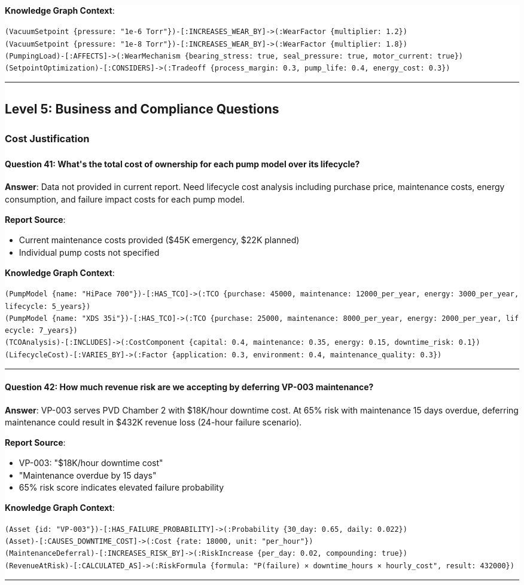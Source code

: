 **Knowledge Graph Context**:
```cypher
(VacuumSetpoint {pressure: "1e-6 Torr"})-[:INCREASES_WEAR_BY]->(:WearFactor {multiplier: 1.2})
(VacuumSetpoint {pressure: "1e-8 Torr"})-[:INCREASES_WEAR_BY]->(:WearFactor {multiplier: 1.8})
(PumpingLoad)-[:AFFECTS]->(:WearMechanism {bearing_stress: true, seal_pressure: true, motor_current: true})
(SetpointOptimization)-[:CONSIDERS]->(:Tradeoff {process_margin: 0.3, pump_life: 0.4, energy_cost: 0.3})
```

---

## Level 5: Business and Compliance Questions

### Cost Justification

#### Question 41: What's the total cost of ownership for each pump model over its lifecycle?

**Answer**: Data not provided in current report. Need lifecycle cost analysis including purchase price, maintenance costs, energy consumption, and failure impact costs for each pump model.

**Report Source**: 
- Current maintenance costs provided ($45K emergency, $22K planned)
- Individual pump costs not specified

**Knowledge Graph Context**:
```cypher
(PumpModel {name: "HiPace 700"})-[:HAS_TCO]->(:TCO {purchase: 45000, maintenance: 12000_per_year, energy: 3000_per_year, lifecycle: 5_years})
(PumpModel {name: "XDS 35i"})-[:HAS_TCO]->(:TCO {purchase: 25000, maintenance: 8000_per_year, energy: 2000_per_year, lifecycle: 7_years})
(TCOAnalysis)-[:INCLUDES]->(:CostComponent {capital: 0.4, maintenance: 0.35, energy: 0.15, downtime_risk: 0.1})
(LifecycleCost)-[:VARIES_BY]->(:Factor {application: 0.3, environment: 0.4, maintenance_quality: 0.3})
```

---

#### Question 42: How much revenue risk are we accepting by deferring VP-003 maintenance?

**Answer**: VP-003 serves PVD Chamber 2 with $18K/hour downtime cost. At 65% risk with maintenance 15 days overdue, deferring maintenance could result in $432K revenue loss (24-hour failure scenario).

**Report Source**: 
- VP-003: "$18K/hour downtime cost"
- "Maintenance overdue by 15 days"
- 65% risk score indicates elevated failure probability

**Knowledge Graph Context**:
```cypher
(Asset {id: "VP-003"})-[:HAS_FAILURE_PROBABILITY]->(:Probability {30_day: 0.65, daily: 0.022})
(Asset)-[:CAUSES_DOWNTIME_COST]->(:Cost {rate: 18000, unit: "per_hour"})
(MaintenanceDeferral)-[:INCREASES_RISK_BY]->(:RiskIncrease {per_day: 0.02, compounding: true})
(RevenueAtRisk)-[:CALCULATED_AS]->(:RiskFormula {formula: "P(failure) × downtime_hours × hourly_cost", result: 432000})
```

---